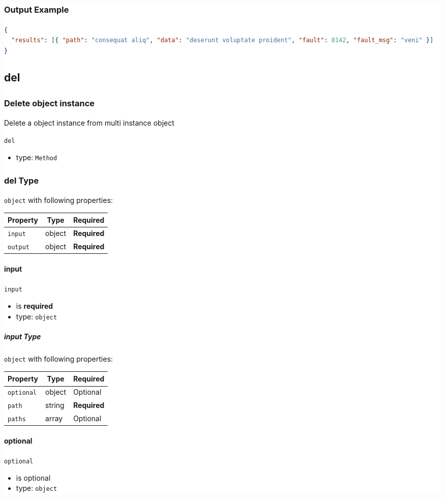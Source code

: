 ### Output Example

```json
{
  "results": [{ "path": "consequat aliq", "data": "deserunt voluptate proident", "fault": 8142, "fault_msg": "veni" }]
}
```

## del

### Delete object instance

Delete a object instance from multi instance object

`del`

- type: `Method`

### del Type

`object` with following properties:

| Property | Type   | Required     |
| -------- | ------ | ------------ |
| `input`  | object | **Required** |
| `output` | object | **Required** |

#### input

`input`

- is **required**
- type: `object`

##### input Type

`object` with following properties:

| Property   | Type   | Required     |
| ---------- | ------ | ------------ |
| `optional` | object | Optional     |
| `path`     | string | **Required** |
| `paths`    | array  | Optional     |

#### optional

`optional`

- is optional
- type: `object`
